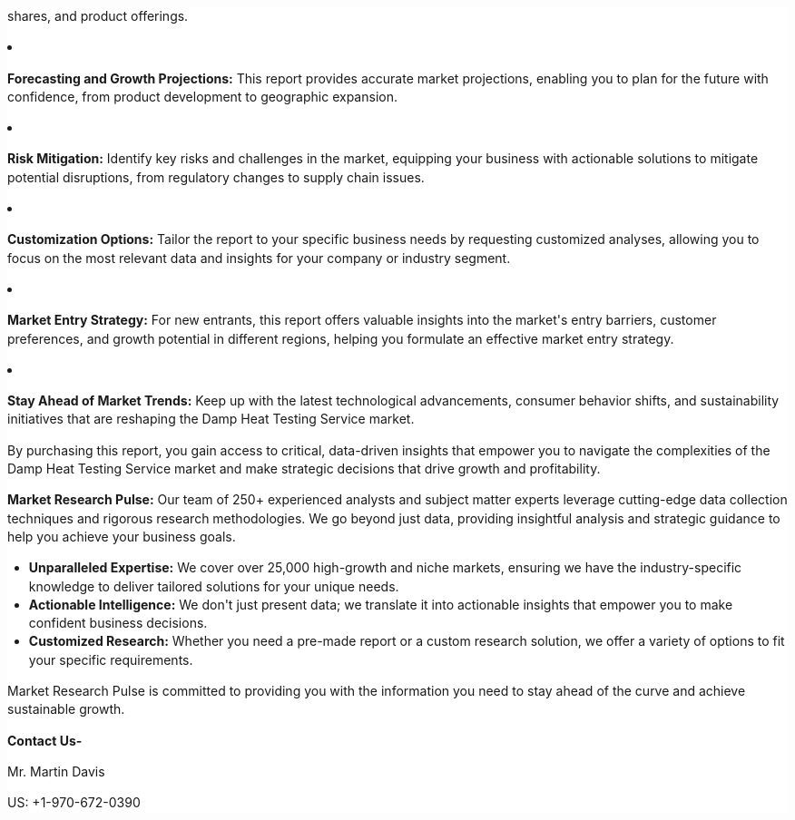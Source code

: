 shares, and product offerings.</p></li><li><p><strong>Forecasting and Growth Projections:</strong> This report provides accurate market projections, enabling you to plan for the future with confidence, from product development to geographic expansion.</p></li><li><p><strong>Risk Mitigation:</strong> Identify key risks and challenges in the market, equipping your business with actionable solutions to mitigate potential disruptions, from regulatory changes to supply chain issues.</p></li><li><p><strong>Customization Options:</strong> Tailor the report to your specific business needs by requesting customized analyses, allowing you to focus on the most relevant data and insights for your company or industry segment.</p></li><li><p><strong>Market Entry Strategy:</strong> For new entrants, this report offers valuable insights into the market's entry barriers, customer preferences, and growth potential in different regions, helping you formulate an effective market entry strategy.</p></li><li><p><strong>Stay Ahead of Market Trends:</strong> Keep up with the latest technological advancements, consumer behavior shifts, and sustainability initiatives that are reshaping the Damp Heat Testing Service market.</p></li></ol><p>By purchasing this report, you gain access to critical, data-driven insights that empower you to navigate the complexities of the Damp Heat Testing Service market and make strategic decisions that drive growth and profitability.</p><p><strong>Market Research Pulse:</strong>&nbsp;Our team of 250+ experienced analysts and subject matter experts leverage cutting-edge data collection techniques and rigorous research methodologies. We go beyond just data, providing insightful analysis and strategic guidance to help you achieve your business goals.</p><ul><li><strong>Unparalleled Expertise:</strong>&nbsp;We cover over 25,000 high-growth and niche markets, ensuring we have the industry-specific knowledge to deliver tailored solutions for your unique needs.</li><li><strong>Actionable Intelligence:</strong>&nbsp;We don't just present data; we translate it into actionable insights that empower you to make confident business decisions.</li><li><strong>Customized Research:</strong>&nbsp;Whether you need a pre-made report or a custom research solution, we offer a variety of options to fit your specific requirements.</li></ul><p>Market Research Pulse is committed to providing you with the information you need to stay ahead of the curve and achieve sustainable growth.</p><p><strong>Contact Us-</strong></p><p>Mr. Martin Davis</p><p>US: +1-970-672-0390</p>

